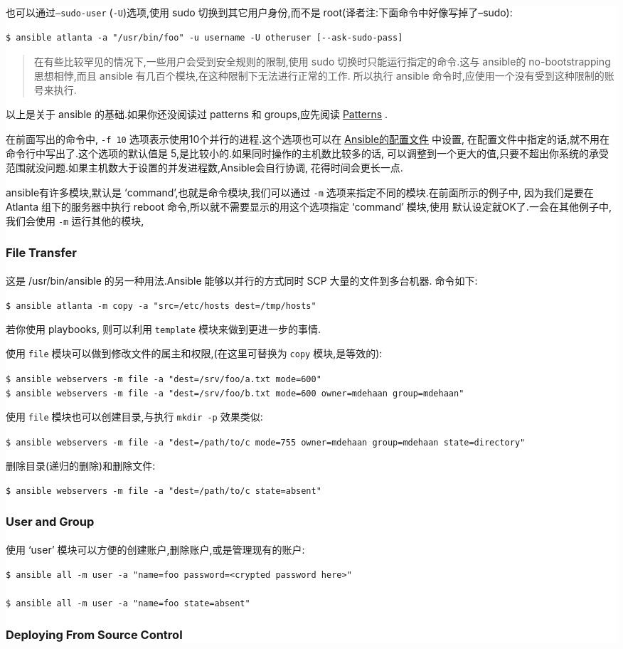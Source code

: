 也可以通过``–sudo-user`` (`-U`)选项,使用 sudo 切换到其它用户身份,而不是 root(译者注:下面命令中好像写掉了–sudo):

```
$ ansible atlanta -a "/usr/bin/foo" -u username -U otheruser [--ask-sudo-pass]
```

>  在有些比较罕见的情况下,一些用户会受到安全规则的限制,使用 sudo 切换时只能运行指定的命令.这与 ansible的 no-bootstrapping 思想相悖,而且 ansible 有几百个模块,在这种限制下无法进行正常的工作. 所以执行 ansible 命令时,应使用一个没有受到这种限制的账号来执行.

以上是关于 ansible 的基础.如果你还没阅读过 patterns 和 groups,应先阅读 [Patterns](https://ansible-tran.readthedocs.io/en/latest/docs/intro_patterns.html) .

在前面写出的命令中, `-f 10` 选项表示使用10个并行的进程.这个选项也可以在 [Ansible的配置文件](https://ansible-tran.readthedocs.io/en/latest/docs/intro_configuration.html) 中设置, 在配置文件中指定的话,就不用在命令行中写出了.这个选项的默认值是 5,是比较小的.如果同时操作的主机数比较多的话, 可以调整到一个更大的值,只要不超出你系统的承受范围就没问题.如果主机数大于设置的并发进程数,Ansible会自行协调, 花得时间会更长一点.

ansible有许多模块,默认是 ‘command’,也就是命令模块,我们可以通过 `-m` 选项来指定不同的模块.在前面所示的例子中, 因为我们是要在 Atlanta 组下的服务器中执行 reboot 命令,所以就不需要显示的用这个选项指定 ‘command’ 模块,使用 默认设定就OK了.一会在其他例子中,我们会使用 `-m` 运行其他的模块,

### File Transfer

这是 /usr/bin/ansible 的另一种用法.Ansible 能够以并行的方式同时 SCP 大量的文件到多台机器. 命令如下:

```
$ ansible atlanta -m copy -a "src=/etc/hosts dest=/tmp/hosts"
```

若你使用 playbooks, 则可以利用 `template` 模块来做到更进一步的事情.

使用 `file` 模块可以做到修改文件的属主和权限,(在这里可替换为 `copy` 模块,是等效的):

```
$ ansible webservers -m file -a "dest=/srv/foo/a.txt mode=600"
$ ansible webservers -m file -a "dest=/srv/foo/b.txt mode=600 owner=mdehaan group=mdehaan"
```

使用 `file` 模块也可以创建目录,与执行 `mkdir -p` 效果类似:

```
$ ansible webservers -m file -a "dest=/path/to/c mode=755 owner=mdehaan group=mdehaan state=directory"
```

删除目录(递归的删除)和删除文件:

```
$ ansible webservers -m file -a "dest=/path/to/c state=absent"
```

### User and Group

使用 ‘user’ 模块可以方便的创建账户,删除账户,或是管理现有的账户:

```
$ ansible all -m user -a "name=foo password=<crypted password here>"

$ ansible all -m user -a "name=foo state=absent"
```

### Deploying From Source Control
